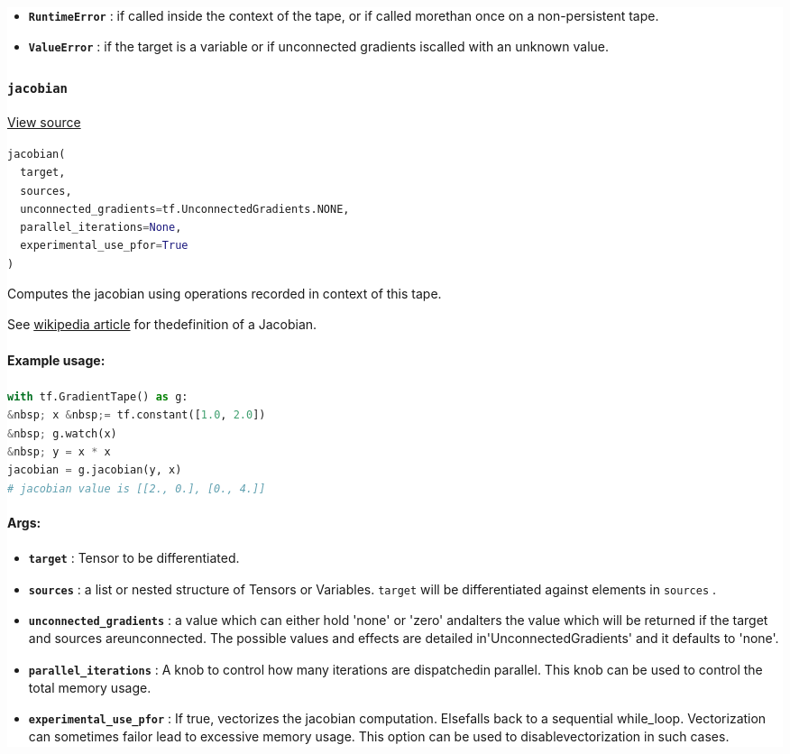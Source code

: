 - **`RuntimeError`** : if called inside the context of the tape, or if called morethan once on a non-persistent tape.

- **`ValueError`** : if the target is a variable or if unconnected gradients iscalled with an unknown value.

###  `jacobian` 

[View source](https://github.com/tensorflow/tensorflow/blob/r2.0/tensorflow/python/eager/backprop.py#L1022-L1124)


```python
jacobian(
  target,
  sources,
  unconnected_gradients=tf.UnconnectedGradients.NONE,
  parallel_iterations=None,
  experimental_use_pfor=True
)

```


Computes the jacobian using operations recorded in context of this tape.

See [wikipedia article](http://en.wikipedia.org/wiki/jacobian_matrix_and_determinant) for thedefinition of a Jacobian.

#### Example usage:


```python
with tf.GradientTape() as g:
&nbsp; x &nbsp;= tf.constant([1.0, 2.0])
&nbsp; g.watch(x)
&nbsp; y = x * x
jacobian = g.jacobian(y, x)
# jacobian value is [[2., 0.], [0., 4.]]

```


#### Args:

- **`target`** : Tensor to be differentiated.

- **`sources`** : a list or nested structure of Tensors or Variables.  `target` will be differentiated against elements in  `sources` .

- **`unconnected_gradients`** : a value which can either hold 'none' or 'zero' andalters the value which will be returned if the target and sources areunconnected. The possible values and effects are detailed in'UnconnectedGradients' and it defaults to 'none'.

- **`parallel_iterations`** : A knob to control how many iterations are dispatchedin parallel. This knob can be used to control the total memory usage.

- **`experimental_use_pfor`** : If true, vectorizes the jacobian computation. Elsefalls back to a sequential while_loop. Vectorization can sometimes failor lead to excessive memory usage. This option can be used to disablevectorization in such cases.
